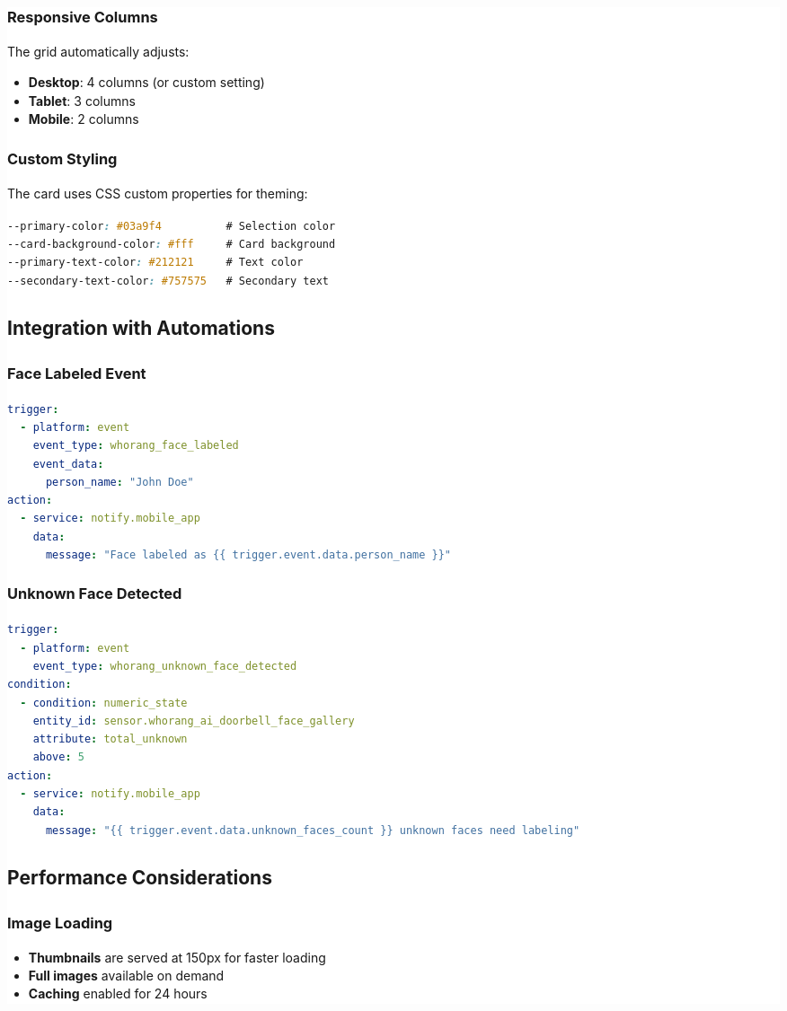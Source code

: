 ### Responsive Columns
The grid automatically adjusts:
- **Desktop**: 4 columns (or custom setting)
- **Tablet**: 3 columns
- **Mobile**: 2 columns

### Custom Styling
The card uses CSS custom properties for theming:

```css
--primary-color: #03a9f4          # Selection color
--card-background-color: #fff     # Card background
--primary-text-color: #212121     # Text color
--secondary-text-color: #757575   # Secondary text
```

## Integration with Automations

### Face Labeled Event
```yaml
trigger:
  - platform: event
    event_type: whorang_face_labeled
    event_data:
      person_name: "John Doe"
action:
  - service: notify.mobile_app
    data:
      message: "Face labeled as {{ trigger.event.data.person_name }}"
```

### Unknown Face Detected
```yaml
trigger:
  - platform: event
    event_type: whorang_unknown_face_detected
condition:
  - condition: numeric_state
    entity_id: sensor.whorang_ai_doorbell_face_gallery
    attribute: total_unknown
    above: 5
action:
  - service: notify.mobile_app
    data:
      message: "{{ trigger.event.data.unknown_faces_count }} unknown faces need labeling"
```

## Performance Considerations

### Image Loading
- **Thumbnails** are served at 150px for faster loading
- **Full images** available on demand
- **Caching** enabled for 24 hours
